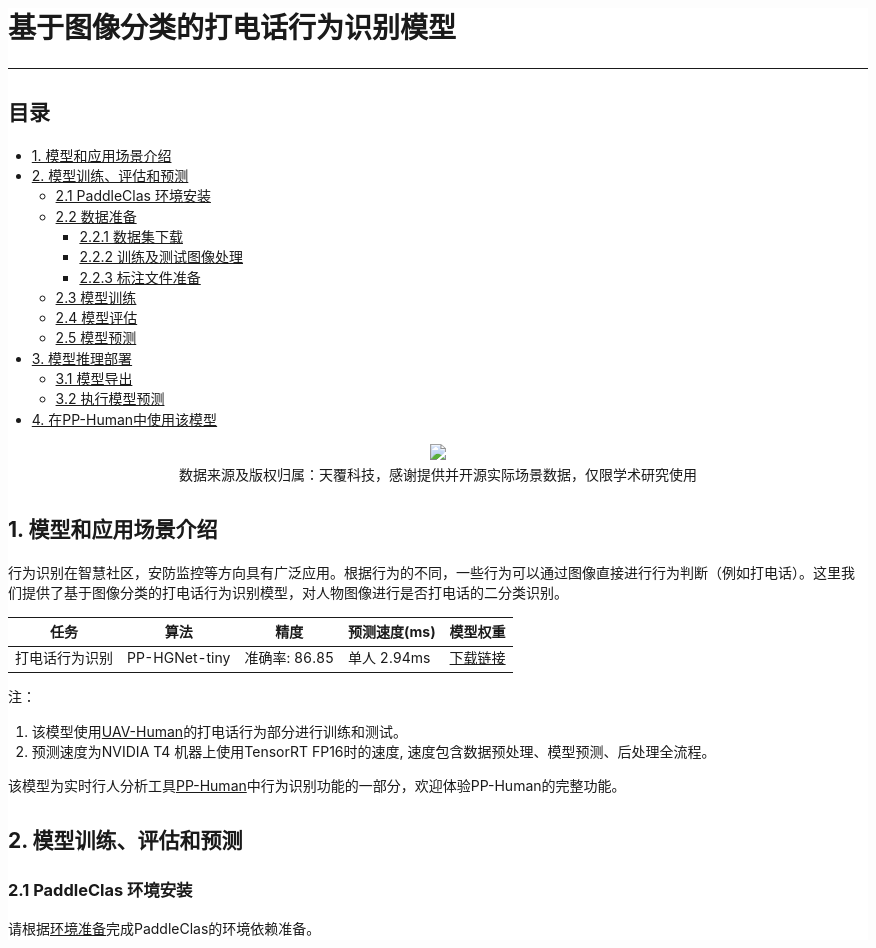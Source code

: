 # 基于图像分类的打电话行为识别模型

------

## 目录
- [1. 模型和应用场景介绍](#1)
- [2. 模型训练、评估和预测](#2)
    - [2.1 PaddleClas 环境安装](#2.1)
    - [2.2 数据准备](#2.2)
      - [2.2.1 数据集下载](#2.2.1)
      - [2.2.2 训练及测试图像处理](#2.2.2)
      - [2.2.3 标注文件准备](#2.2.3)
    - [2.3 模型训练](#2.3)
    - [2.4 模型评估](#2.4)
    - [2.5 模型预测](#2.5)
- [3. 模型推理部署](#3)
    - [3.1 模型导出](#3.1)
    - [3.2 执行模型预测](#3.2)
- [4. 在PP-Human中使用该模型](#4)

<div align="center">
  <img src="../../images/action_rec_by_classification.gif" width='1000'/>
  <center>数据来源及版权归属：天覆科技，感谢提供并开源实际场景数据，仅限学术研究使用</center>
</div>

<a name="1"></a>

## 1. 模型和应用场景介绍
行为识别在智慧社区，安防监控等方向具有广泛应用。根据行为的不同，一些行为可以通过图像直接进行行为判断（例如打电话）。这里我们提供了基于图像分类的打电话行为识别模型，对人物图像进行是否打电话的二分类识别。

| 任务 | 算法 | 精度 | 预测速度(ms) | 模型权重 |
| ---- | ---- | ---- | ---- | ------ |
| 打电话行为识别 | PP-HGNet-tiny | 准确率: 86.85 | 单人 2.94ms | [下载链接](https://bj.bcebos.com/v1/paddledet/models/pipeline/PPHGNet_tiny_calling_halfbody.pdparams) |

注：
1. 该模型使用[UAV-Human](https://github.com/SUTDCV/UAV-Human)的打电话行为部分进行训练和测试。
2. 预测速度为NVIDIA T4 机器上使用TensorRT FP16时的速度, 速度包含数据预处理、模型预测、后处理全流程。

该模型为实时行人分析工具[PP-Human](https://github.com/PaddlePaddle/PaddleDetection/tree/develop/deploy/pipeline)中行为识别功能的一部分，欢迎体验PP-Human的完整功能。

<a name="2"></a>
## 2. 模型训练、评估和预测

<a name="2.1"></a>

### 2.1 PaddleClas 环境安装
请根据[环境准备](../installation.md)完成PaddleClas的环境依赖准备。
